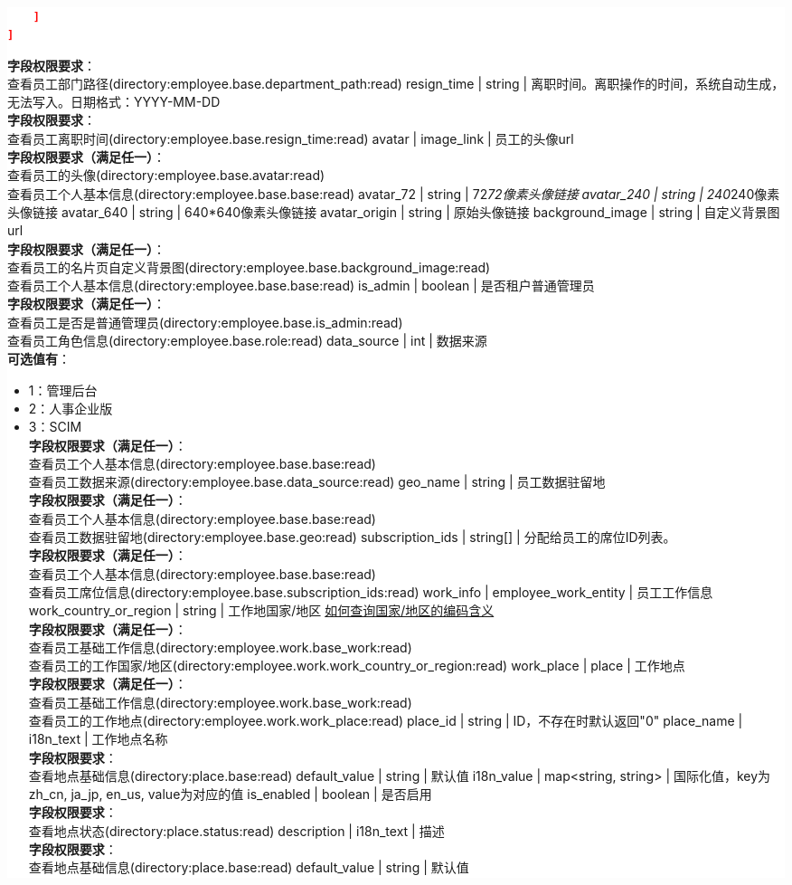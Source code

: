 ``` json  
    ]  
]  
```  
**字段权限要求**：  
查看员工部门路径(directory:employee.base.department_path:read)
resign_time | string | 离职时间。离职操作的时间，系统自动生成，无法写入。日期格式：YYYY-MM-DD  
**字段权限要求**：  
查看员工离职时间(directory:employee.base.resign_time:read)
avatar | image_link | 员工的头像url  
**字段权限要求（满足任一）**：  
查看员工的头像(directory:employee.base.avatar:read)  
查看员工个人基本信息(directory:employee.base.base:read)
avatar_72 | string | 72*72像素头像链接
avatar_240 | string | 240*240像素头像链接
avatar_640 | string | 640*640像素头像链接
avatar_origin | string | 原始头像链接
background_image | string | 自定义背景图 url  
**字段权限要求（满足任一）**：  
查看员工的名片页自定义背景图(directory:employee.base.background_image:read)  
查看员工个人基本信息(directory:employee.base.base:read)
is_admin | boolean | 是否租户普通管理员  
**字段权限要求（满足任一）**：  
查看员工是否是普通管理员(directory:employee.base.is_admin:read)  
查看员工角色信息(directory:employee.base.role:read)
data_source | int | 数据来源  
**可选值有**：  
- 1：管理后台  
- 2：人事企业版  
- 3：SCIM  
**字段权限要求（满足任一）**：  
查看员工个人基本信息(directory:employee.base.base:read)  
查看员工数据来源(directory:employee.base.data_source:read)
geo_name | string | 员工数据驻留地  
**字段权限要求（满足任一）**：  
查看员工个人基本信息(directory:employee.base.base:read)  
查看员工数据驻留地(directory:employee.base.geo:read)
subscription_ids | string\[\] | 分配给员工的席位ID列表。  
**字段权限要求（满足任一）**：  
查看员工个人基本信息(directory:employee.base.base:read)  
查看员工席位信息(directory:employee.base.subscription_ids:read)
work_info | employee_work_entity | 员工工作信息
work_country_or_region | string | 工作地国家/地区 [如何查询国家/地区的编码含义](https://open.feishu.cn/document/uAjLw4CM/ukTMukTMukTM/mdm-v3/batch_country_region/get)  
**字段权限要求（满足任一）**：  
查看员工基础工作信息(directory:employee.work.base_work:read)  
查看员工的工作国家/地区(directory:employee.work.work_country_or_region:read)
work_place | place | 工作地点  
**字段权限要求（满足任一）**：  
查看员工基础工作信息(directory:employee.work.base_work:read)  
查看员工的工作地点(directory:employee.work.work_place:read)
place_id | string | ID，不存在时默认返回"0"
place_name | i18n_text | 工作地点名称  
**字段权限要求**：  
查看地点基础信息(directory:place.base:read)
default_value | string | 默认值
i18n_value | map&lt;string, string&gt; | 国际化值，key为zh_cn, ja_jp, en_us, value为对应的值
is_enabled | boolean | 是否启用  
**字段权限要求**：  
查看地点状态(directory:place.status:read)
description | i18n_text | 描述  
**字段权限要求**：  
查看地点基础信息(directory:place.base:read)
default_value | string | 默认值